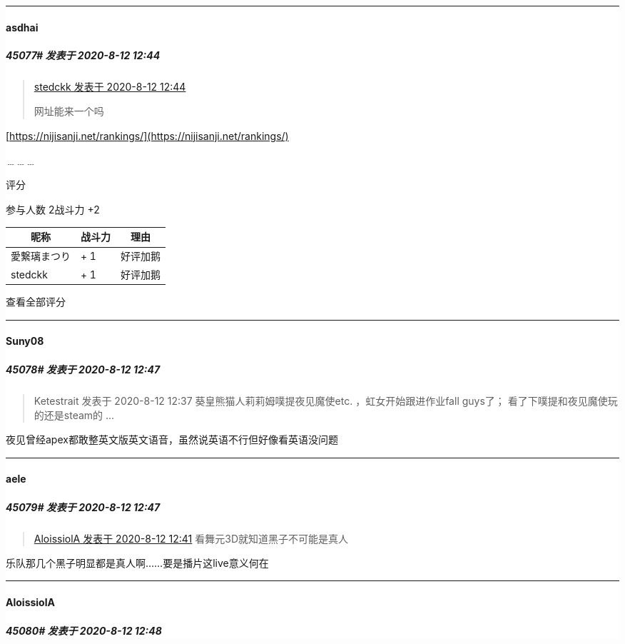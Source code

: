 -----

####  asdhai  
##### 45077#       发表于 2020-8-12 12:44


<blockquote><a href="httphttps://bbs.saraba1st.com/2b/forum.php?mod=redirect&amp;goto=findpost&amp;pid=48402317&amp;ptid=1941579" target="_blank">stedckk 发表于 2020-8-12 12:44</a>

网址能来一个吗</blockquote>
[https://nijisanji.net/rankings/](https://nijisanji.net/rankings/)


﹍﹍﹍

评分


 参与人数 2战斗力 +2

|昵称|战斗力|理由|
|----|---|---|
| 愛繋璃まつり| + 1|好评加鹅|
| stedckk| + 1|好评加鹅|


查看全部评分


-----

####  Suny08  
##### 45078#       发表于 2020-8-12 12:47


<blockquote>Ketestrait 发表于 2020-8-12 12:37
葵皇熊猫人莉莉姆噗提夜见魔使etc. ，虹女开始跟进作业fall guys了； 看了下噗提和夜见魔使玩的还是steam的 ...</blockquote>
夜见曾经apex都敢整英文版英文语音，虽然说英语不行但好像看英语没问题


-----

####  aele  
##### 45079#       发表于 2020-8-12 12:47


<blockquote><a href="httphttps://bbs.saraba1st.com/2b/forum.php?mod=redirect&amp;goto=findpost&amp;pid=48402291&amp;ptid=1941579" target="_blank">AloissiolA 发表于 2020-8-12 12:41</a>
看舞元3D就知道黑子不可能是真人</blockquote>
乐队那几个黑子明显都是真人啊……要是播片这live意义何在


-----

####  AloissiolA  
##### 45080#       发表于 2020-8-12 12:48

